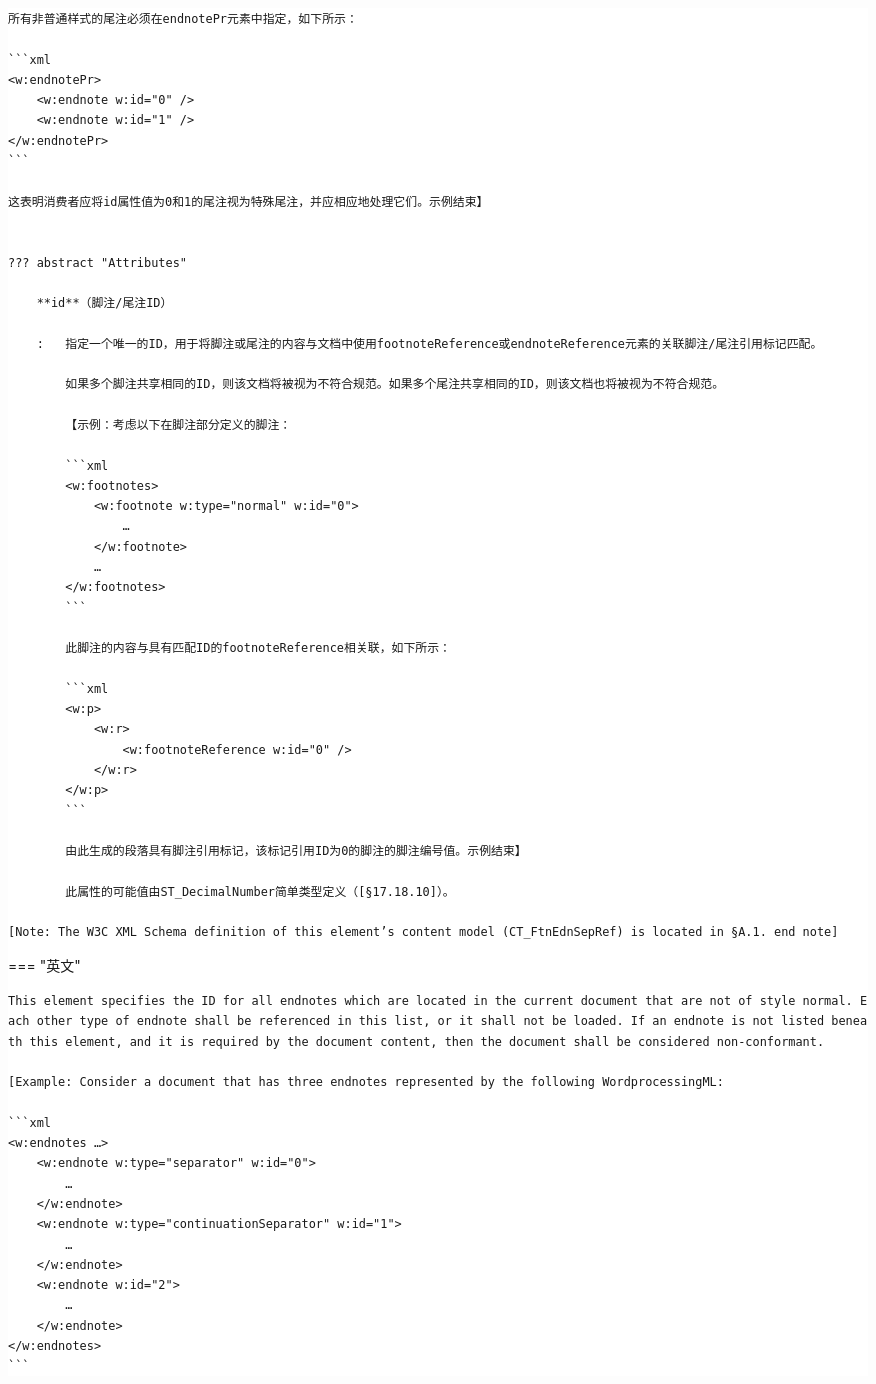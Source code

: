     所有非普通样式的尾注必须在endnotePr元素中指定，如下所示：
    
    ```xml
    <w:endnotePr>
        <w:endnote w:id="0" />
        <w:endnote w:id="1" />
    </w:endnotePr>
    ```
    
    这表明消费者应将id属性值为0和1的尾注视为特殊尾注，并应相应地处理它们。示例结束】
    
    
    ??? abstract "Attributes"
    
        **id**（脚注/尾注ID）
        
        :   指定一个唯一的ID，用于将脚注或尾注的内容与文档中使用footnoteReference或endnoteReference元素的关联脚注/尾注引用标记匹配。
        
            如果多个脚注共享相同的ID，则该文档将被视为不符合规范。如果多个尾注共享相同的ID，则该文档也将被视为不符合规范。
            
            【示例：考虑以下在脚注部分定义的脚注：
            
            ```xml
            <w:footnotes>
                <w:footnote w:type="normal" w:id="0">
                    …
                </w:footnote>
                …
            </w:footnotes>
            ```
            
            此脚注的内容与具有匹配ID的footnoteReference相关联，如下所示：
            
            ```xml
            <w:p>
                <w:r>
                    <w:footnoteReference w:id="0" />
                </w:r>
            </w:p>
            ```
            
            由此生成的段落具有脚注引用标记，该标记引用ID为0的脚注的脚注编号值。示例结束】
            
            此属性的可能值由ST_DecimalNumber简单类型定义（[§17.18.10]）。
    
    [Note: The W3C XML Schema definition of this element’s content model (CT_FtnEdnSepRef) is located in §A.1. end note]

=== "英文"
    
    This element specifies the ID for all endnotes which are located in the current document that are not of style normal. Each other type of endnote shall be referenced in this list, or it shall not be loaded. If an endnote is not listed beneath this element, and it is required by the document content, then the document shall be considered non-conformant.
    
    [Example: Consider a document that has three endnotes represented by the following WordprocessingML:
    
    ```xml
    <w:endnotes …>
        <w:endnote w:type="separator" w:id="0">
            …
        </w:endnote>
        <w:endnote w:type="continuationSeparator" w:id="1">
            …
        </w:endnote>
        <w:endnote w:id="2">
            …
        </w:endnote>
    </w:endnotes>
    ```
    

[§17.11.1]: #17111-continuationseparator-连续分隔符
[§17.11.2]: #17112-endnote-尾注内容
[§17.11.3]: #17113-endnote-特别尾注列表
[§17.11.4]: #17114-endnotepr-文档范围的尾注属性
[§17.11.5]: #17115-endnotepr-节范围的尾注属性
[§17.11.6]: #17116-endnoteref-尾注参考标记
[§17.11.7]: #17117-endnotereference-尾注参考
[§17.11.8]: #17118-endnotes-文档尾注
[§17.11.9]: #17119-footnote-特别脚注列表
[§17.11.10]: #171110-footnote-脚注内容
[§17.11.11]: #171111-footnotepr-节范围的脚注属性
[§17.11.12]: #171112-footnotepr-文档范围的脚注属性
[§17.11.13]: #171113-footnoteref-脚注参考标记
[§17.11.14]: #171114-footnotereference-脚注参考
[§17.11.15]: #171115-footnotes-文档脚注
[§17.11.16]: #171116-noendnote-抑制文档中的尾注
[§17.11.17]: #171117-numfmt-尾注编号格式
[§17.11.18]: #171118-numfmt-脚注编号格式
[§17.11.19]: #171119-numrestart-脚注和尾注编号重新开始位置
[§17.11.20]: #171120-numstart-脚注和尾注编号起始值
[§17.11.21]: #171121-pos-脚注位置
[§17.11.22]: #171122-pos-尾注位置
[§17.11.23]: #171123-separator-脚注尾注分隔符
[§17.17.4]: ./17miscellaneous.md#17174-布尔属性-ct_onoff
[§17.18.10]: ./18simpletypes.md#171810-st_decimalnumber-十进制数值
[§17.18.22]: ./18simpletypes.md#171822-st_ednpos-尾注定位位置
[§17.18.33]: ./18simpletypes.md#171833-st_ftnedn-脚注或尾注类型
[§17.18.34]: ./18simpletypes.md#171834-st_ftnpos-脚注定位位置
[§17.18.59]: ./18simpletypes.md#171859-st_numberformat-编号格式
[§17.18.74]: ./18simpletypes.md#171874-st_restartnumber-脚注尾注编号重新开始位置
[§22.9.2.7]: ../chapter22/sharedsimpletypes.md#22927-st_onoff-开关值
[§22.9.2.13]: ../chapter22/sharedsimpletypes.md#229213-st_string-字符串